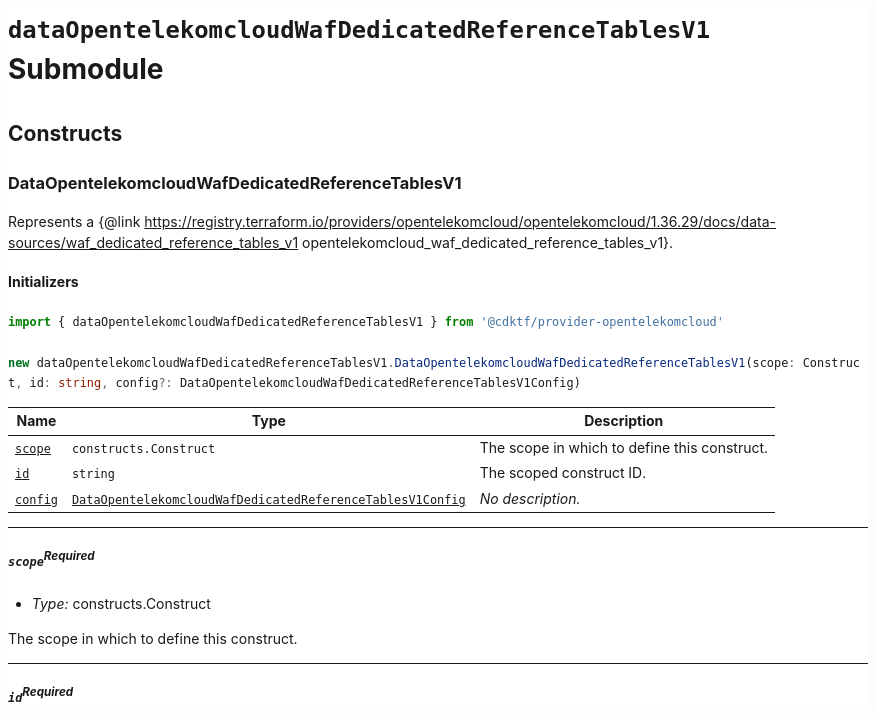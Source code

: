 # `dataOpentelekomcloudWafDedicatedReferenceTablesV1` Submodule <a name="`dataOpentelekomcloudWafDedicatedReferenceTablesV1` Submodule" id="@cdktf/provider-opentelekomcloud.dataOpentelekomcloudWafDedicatedReferenceTablesV1"></a>

## Constructs <a name="Constructs" id="Constructs"></a>

### DataOpentelekomcloudWafDedicatedReferenceTablesV1 <a name="DataOpentelekomcloudWafDedicatedReferenceTablesV1" id="@cdktf/provider-opentelekomcloud.dataOpentelekomcloudWafDedicatedReferenceTablesV1.DataOpentelekomcloudWafDedicatedReferenceTablesV1"></a>

Represents a {@link https://registry.terraform.io/providers/opentelekomcloud/opentelekomcloud/1.36.29/docs/data-sources/waf_dedicated_reference_tables_v1 opentelekomcloud_waf_dedicated_reference_tables_v1}.

#### Initializers <a name="Initializers" id="@cdktf/provider-opentelekomcloud.dataOpentelekomcloudWafDedicatedReferenceTablesV1.DataOpentelekomcloudWafDedicatedReferenceTablesV1.Initializer"></a>

```typescript
import { dataOpentelekomcloudWafDedicatedReferenceTablesV1 } from '@cdktf/provider-opentelekomcloud'

new dataOpentelekomcloudWafDedicatedReferenceTablesV1.DataOpentelekomcloudWafDedicatedReferenceTablesV1(scope: Construct, id: string, config?: DataOpentelekomcloudWafDedicatedReferenceTablesV1Config)
```

| **Name** | **Type** | **Description** |
| --- | --- | --- |
| <code><a href="#@cdktf/provider-opentelekomcloud.dataOpentelekomcloudWafDedicatedReferenceTablesV1.DataOpentelekomcloudWafDedicatedReferenceTablesV1.Initializer.parameter.scope">scope</a></code> | <code>constructs.Construct</code> | The scope in which to define this construct. |
| <code><a href="#@cdktf/provider-opentelekomcloud.dataOpentelekomcloudWafDedicatedReferenceTablesV1.DataOpentelekomcloudWafDedicatedReferenceTablesV1.Initializer.parameter.id">id</a></code> | <code>string</code> | The scoped construct ID. |
| <code><a href="#@cdktf/provider-opentelekomcloud.dataOpentelekomcloudWafDedicatedReferenceTablesV1.DataOpentelekomcloudWafDedicatedReferenceTablesV1.Initializer.parameter.config">config</a></code> | <code><a href="#@cdktf/provider-opentelekomcloud.dataOpentelekomcloudWafDedicatedReferenceTablesV1.DataOpentelekomcloudWafDedicatedReferenceTablesV1Config">DataOpentelekomcloudWafDedicatedReferenceTablesV1Config</a></code> | *No description.* |

---

##### `scope`<sup>Required</sup> <a name="scope" id="@cdktf/provider-opentelekomcloud.dataOpentelekomcloudWafDedicatedReferenceTablesV1.DataOpentelekomcloudWafDedicatedReferenceTablesV1.Initializer.parameter.scope"></a>

- *Type:* constructs.Construct

The scope in which to define this construct.

---

##### `id`<sup>Required</sup> <a name="id" id="@cdktf/provider-opentelekomcloud.dataOpentelekomcloudWafDedicatedReferenceTablesV1.DataOpentelekomcloudWafDedicatedReferenceTablesV1.Initializer.parameter.id"></a>
